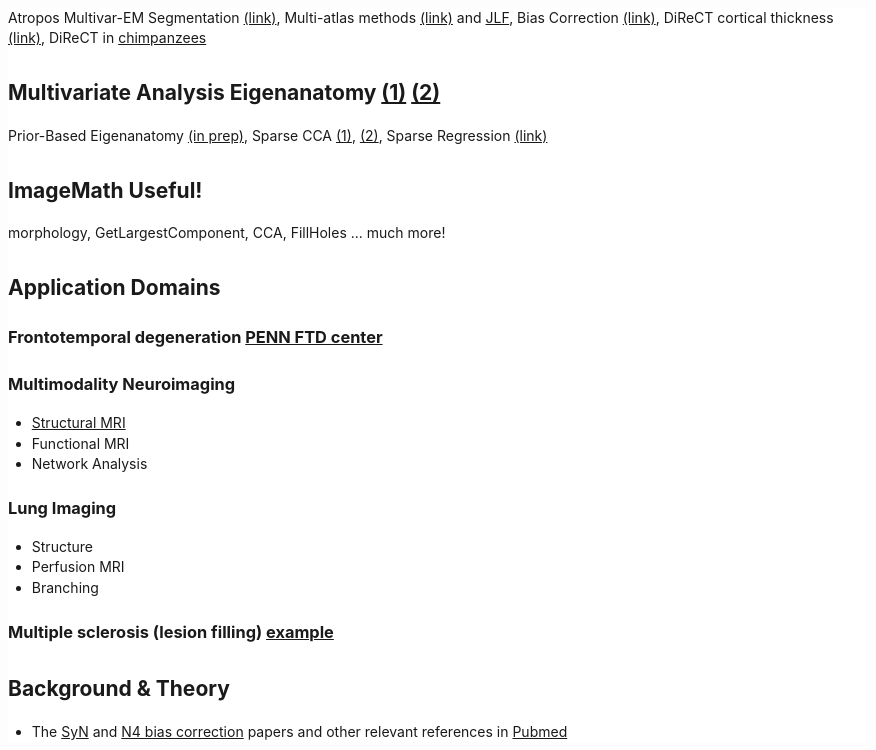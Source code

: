 Atropos Multivar-EM Segmentation
[(link)](http://www.ncbi.nlm.nih.gov/pubmed/21373993), Multi-atlas
methods [(link)](https://scholar.google.com/scholar?q=joint+label+fusion+yushkevich&btnG=&hl=en&as_sdt=0%2C31) and [JLF](http://journal.frontiersin.org/article/10.3389/fninf.2013.00027/full), Bias
Correction [(link)](http://www.ncbi.nlm.nih.gov/pubmed/20378467), DiReCT
cortical thickness
[(link)](http://www.ncbi.nlm.nih.gov/pubmed/19150502), DiReCT in
[chimpanzees](http://www.ncbi.nlm.nih.gov/pubmed/23516289)

Multivariate Analysis Eigenanatomy [(1)](http://www.ncbi.nlm.nih.gov/pubmed/23286132) [(2)](http://www.ncbi.nlm.nih.gov/pubmed/23475817)
----------------------------------------------------------------------------------------------------------------------------------------

Prior-Based Eigenanatomy [(in
prep)](http://www.ncbi.nlm.nih.gov/pubmed/?), Sparse CCA
[(1)](http://www.ncbi.nlm.nih.gov/pubmed/20083207),
[(2)](http://www.ncbi.nlm.nih.gov/pubmed/20879247), Sparse Regression
[(link)](http://link.springer.com/chapter/10.1007%2F978-3-642-38868-2_8)

ImageMath Useful!
-----------------

morphology, GetLargestComponent, CCA, FillHoles ... much more!

Application Domains
-------------------

### Frontotemporal degeneration [PENN FTD center](http://ftd.med.upenn.edu)

### Multimodality Neuroimaging

-   [Structural MRI](http://jeffduda.github.io/NeuroBattery/)
-   Functional MRI
-   Network Analysis

### Lung Imaging

-   Structure
-   Perfusion MRI
-   Branching

### Multiple sclerosis (lesion filling) [example](https://github.com/armaneshaghi/LesionFilling_example)

Background & Theory
----------------------------------------------------------

-   The
    [SyN](http://www.ncbi.nlm.nih.gov/pubmed/?term=%22SyN%22+AND+%22Avants+B%22)
    and [N4 bias
    correction](http://www.ncbi.nlm.nih.gov/pubmed/?term=%22N4%22+AND+%22Tustison+N4ITK%22)
    papers and other relevant references in
    [Pubmed](http://www.ncbi.nlm.nih.gov/pubmed/?term=%22Tustison+N%22+AND+%22Avants+B%22)

